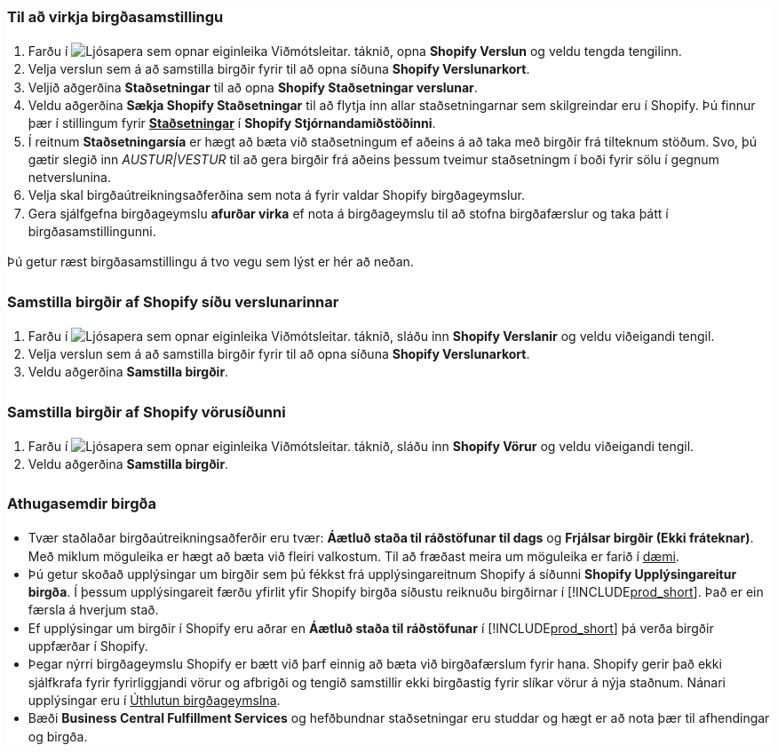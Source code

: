 ### <a name="to-enable-inventory-sync"></a>Til að virkja birgðasamstillingu

1. Farðu í ![Ljósapera sem opnar eiginleika Viðmótsleitar.](../media/ui-search/search_small.png "Segðu mér hvað þú vilt gera") táknið, opna **Shopify Verslun** og veldu tengda tengilinn.
2. Velja verslun sem á að samstilla birgðir fyrir til að opna síðuna **Shopify Verslunarkort**.
3. Veljið aðgerðina **Staðsetningar** til að opna **Shopify Staðsetningar verslunar**.
4. Veldu aðgerðina **Sækja Shopify Staðsetningar** til að flytja inn allar staðsetningarnar sem skilgreindar eru í Shopify. Þú finnur þær í stillingum fyrir [**Staðsetningar**](https://www.shopify.com/admin/settings/locations) í **Shopify Stjórnandamiðstöðinni**.
5. Í reitnum **Staðsetningarsía** er hægt að bæta við staðsetningum ef aðeins á að taka með birgðir frá tilteknum stöðum. Svo, þú gætir slegið inn *AUSTUR|VESTUR* til að gera birgðir frá aðeins þessum tveimur staðsetningm í boði fyrir sölu í gegnum netverslunina.
6. Velja skal birgðaútreikningsaðferðina sem nota á fyrir valdar Shopify birgðageymslur.
7. Gera sjálfgefna birgðageymslu **afurðar virka** ef nota á birgðageymslu til að stofna birgðafærslur og taka þátt í birgðasamstillingunni.

Þú getur ræst birgðasamstillingu á tvo vegu sem lýst er hér að neðan.

### <a name="sync-inventory-from-the-shopify-shop-page"></a>Samstilla birgðir af Shopify síðu verslunarinnar

1. Farðu í ![Ljósapera sem opnar eiginleika Viðmótsleitar.](../media/ui-search/search_small.png "Segðu mér hvað þú vilt gera") táknið, sláðu inn **Shopify Verslanir** og veldu viðeigandi tengil.
2. Velja verslun sem á að samstilla birgðir fyrir til að opna síðuna **Shopify Verslunarkort**.
3. Veldu aðgerðina **Samstilla birgðir**.

### <a name="sync-inventory-from-the-shopify-products-page"></a>Samstilla birgðir af Shopify vörusíðunni

1. Farðu í ![Ljósapera sem opnar eiginleika Viðmótsleitar.](../media/ui-search/search_small.png "Segðu mér hvað þú vilt gera") táknið, sláðu inn **Shopify Vörur** og veldu viðeigandi tengil.
2. Veldu aðgerðina **Samstilla birgðir**.

### <a name="inventory-remarks"></a>Athugasemdir birgða

* Tvær staðlaðar birgðaútreikningsaðferðir eru tvær: **Áætluð staða til ráðstöfunar til dags** og **Frjálsar birgðir (Ekki fráteknar)**. Með miklum möguleika er hægt að bæta við fleiri valkostum. Til að fræðast meira um möguleika er farið í [dæmi](/dynamics365/business-central/dev-itpro/developer/devenv-extending-shopify#stock-calculation). 
* Þú getur skoðað upplýsingar um birgðir sem þú fékkst frá upplýsingareitnum Shopify á síðunni **Shopify Upplýsingareitur birgða**. Í þessum upplýsingareit færðu yfirlit yfir Shopify birgða síðustu reiknuðu birgðirnar í [!INCLUDE[prod_short](../includes/prod_short.md)]. Það er ein færsla á hverjum stað.
* Ef upplýsingar um birgðir í Shopify eru aðrar en **Áætluð staða til ráðstöfunar** í [!INCLUDE[prod_short](../includes/prod_short.md)] þá verða birgðir uppfærðar í Shopify.
* Þegar nýrri birgðageymslu Shopify er bætt við þarf einnig að bæta við birgðafærslum fyrir hana. Shopify gerir það ekki sjálfkrafa fyrir fyrirliggjandi vörur og afbrigði og tengið samstillir ekki birgðastig fyrir slíkar vörur á nýja staðnum. Nánari upplýsingar eru í [Úthlutun birgðageymslna](https://help.shopify.com/manual/locations/assigning-inventory-to-locations).
* Bæði **Business Central Fulfillment Services** og hefðbundnar staðsetningar eru studdar og hægt er að nota þær til afhendingar og birgða.
